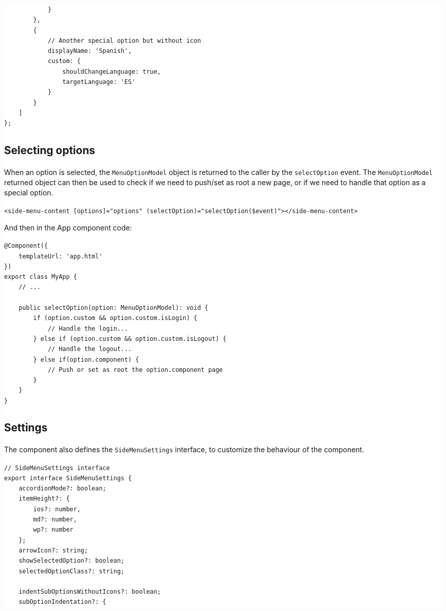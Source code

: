 ```
            }
        },
        {
            // Another special option but without icon
            displayName: 'Spanish',
            custom: {
                shouldChangeLanguage: true,
                targetLanguage: 'ES'
            }
        }
    ]
};
```

## Selecting options

When an option is selected, the `MenuOptionModel` object is returned to the caller by the `selectOption` event. The `MenuOptionModel` returned object can then be used to check if we need to push/set as root a new page, or if we need to handle that option as a special option.

```
<side-menu-content [options]="options" (selectOption)="selectOption($event)"></side-menu-content>
```

And then in the App component code:

```
@Component({
    templateUrl: 'app.html'
})
export class MyApp {
    // ...

    public selectOption(option: MenuOptionModel): void {
        if (option.custom && option.custom.isLogin) {
            // Handle the login...
        } else if (option.custom && option.custom.isLogout) {
            // Handle the logout...
        } else if(option.component) {
            // Push or set as root the option.component page
        }
    }
}
```

## Settings

The component also defines the `SideMenuSettings` interface, to customize the behaviour of the component.

```
// SideMenuSettings interface
export interface SideMenuSettings {
    accordionMode?: boolean;
    itemHeight?: {
        ios?: number,
        md?: number,
        wp?: number
    };
    arrowIcon?: string;
    showSelectedOption?: boolean;
    selectedOptionClass?: string;

    indentSubOptionsWithoutIcons?: boolean;
    subOptionIndentation?: {
```